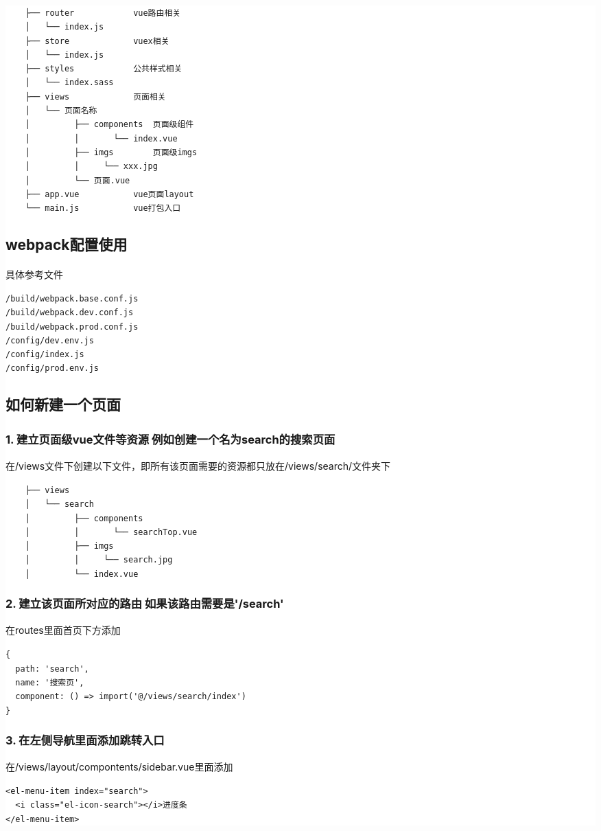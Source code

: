 ```
    ├── router            vue路由相关
    │   └── index.js
    ├── store             vuex相关
    │   └── index.js
    ├── styles            公共样式相关
    │   └── index.sass
    ├── views             页面相关
    │   └── 页面名称
    │         ├── components  页面级组件
    │         │       └── index.vue
    │         ├── imgs        页面级imgs
    │         │     └── xxx.jpg
    │         └── 页面.vue
    ├── app.vue           vue页面layout
    └── main.js           vue打包入口

```

##  webpack配置使用

具体参考文件
```
/build/webpack.base.conf.js
/build/webpack.dev.conf.js
/build/webpack.prod.conf.js
/config/dev.env.js
/config/index.js
/config/prod.env.js
```

## 如何新建一个页面

### 1. 建立页面级vue文件等资源 例如创建一个名为search的搜索页面
在/views文件下创建以下文件，即所有该页面需要的资源都只放在/views/search/文件夹下
```
    ├── views
    │   └── search
    │         ├── components
    │         │       └── searchTop.vue
    │         ├── imgs
    │         │     └── search.jpg
    │         └── index.vue
```
### 2. 建立该页面所对应的路由 如果该路由需要是'/search'
在routes里面首页下方添加
```
{
  path: 'search',
  name: '搜索页',
  component: () => import('@/views/search/index')
}
```
### 3. 在左侧导航里面添加跳转入口
在/views/layout/compontents/sidebar.vue里面添加
```
<el-menu-item index="search">
  <i class="el-icon-search"></i>进度条
</el-menu-item>
```

